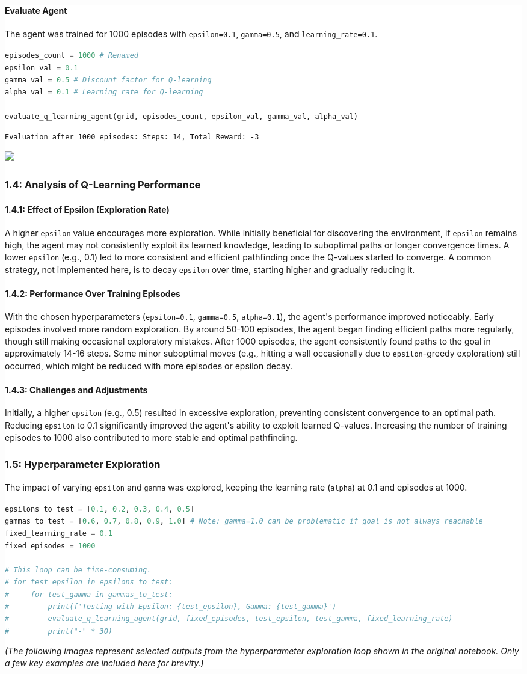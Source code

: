 #### Evaluate Agent
The agent was trained for 1000 episodes with `epsilon=0.1`, `gamma=0.5`, and `learning_rate=0.1`.

```python
episodes_count = 1000 # Renamed
epsilon_val = 0.1
gamma_val = 0.5 # Discount factor for Q-learning
alpha_val = 0.1 # Learning rate for Q-learning

evaluate_q_learning_agent(grid, episodes_count, epsilon_val, gamma_val, alpha_val)
```
```
Evaluation after 1000 episodes: Steps: 14, Total Reward: -3
```
![](best-route.png)

### 1.4: Analysis of Q-Learning Performance

#### 1.4.1: Effect of Epsilon (Exploration Rate)
A higher `epsilon` value encourages more exploration. While initially beneficial for discovering the environment, if `epsilon` remains high, the agent may not consistently exploit its learned knowledge, leading to suboptimal paths or longer convergence times. A lower `epsilon` (e.g., 0.1) led to more consistent and efficient pathfinding once the Q-values started to converge. A common strategy, not implemented here, is to decay `epsilon` over time, starting higher and gradually reducing it.

#### 1.4.2: Performance Over Training Episodes
With the chosen hyperparameters (`epsilon=0.1`, `gamma=0.5`, `alpha=0.1`), the agent's performance improved noticeably. Early episodes involved more random exploration. By around 50-100 episodes, the agent began finding efficient paths more regularly, though still making occasional exploratory mistakes. After 1000 episodes, the agent consistently found paths to the goal in approximately 14-16 steps. Some minor suboptimal moves (e.g., hitting a wall occasionally due to `epsilon`-greedy exploration) still occurred, which might be reduced with more episodes or epsilon decay.

#### 1.4.3: Challenges and Adjustments
Initially, a higher `epsilon` (e.g., 0.5) resulted in excessive exploration, preventing consistent convergence to an optimal path. Reducing `epsilon` to 0.1 significantly improved the agent's ability to exploit learned Q-values. Increasing the number of training episodes to 1000 also contributed to more stable and optimal pathfinding.

### 1.5: Hyperparameter Exploration
The impact of varying `epsilon` and `gamma` was explored, keeping the learning rate (`alpha`) at 0.1 and episodes at 1000.

```python
epsilons_to_test = [0.1, 0.2, 0.3, 0.4, 0.5] 
gammas_to_test = [0.6, 0.7, 0.8, 0.9, 1.0] # Note: gamma=1.0 can be problematic if goal is not always reachable
fixed_learning_rate = 0.1
fixed_episodes = 1000

# This loop can be time-consuming.
# for test_epsilon in epsilons_to_test:
#     for test_gamma in gammas_to_test:
#         print(f'Testing with Epsilon: {test_epsilon}, Gamma: {test_gamma}')
#         evaluate_q_learning_agent(grid, fixed_episodes, test_epsilon, test_gamma, fixed_learning_rate)
#         print("-" * 30) 
```
*(The following images represent selected outputs from the hyperparameter exploration loop shown in the original notebook. Only a few key examples are included here for brevity.)*
